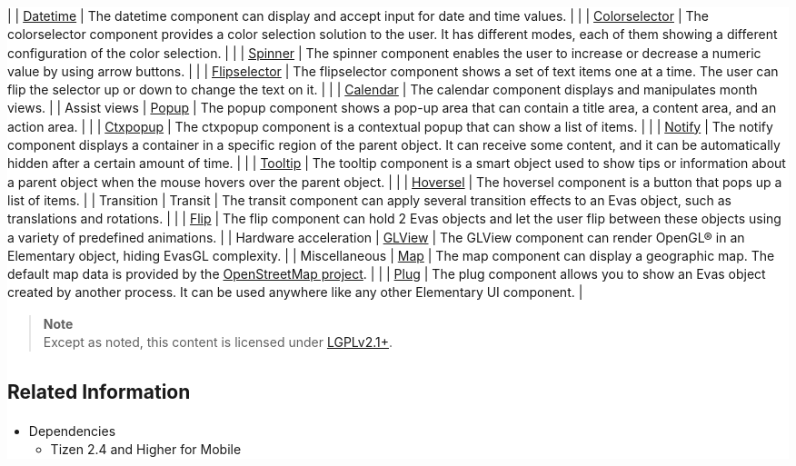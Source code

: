 |   | [Datetime](./component-datetime.md) | The  datetime component can display and accept input for date and time values. |
|   | [Colorselector](./component-colorselector.md) | The  colorselector component provides a color selection solution to the user. It  has different modes, each of them showing a different configuration of the  color selection. |
|   | [Spinner](./component-spinner.md) | The  spinner component enables the user to increase or decrease a numeric value by  using arrow buttons. |
|       | [Flipselector](./component-flipselector.md) | The  flipselector component shows a set of text items one at a time. The user can  flip the selector up or down to change the text on it. |
|         | [Calendar](./component-calendar.md) | The  calendar component displays and manipulates month views. |
| Assist  views          | [Popup](./component-popup.md) | The  popup component shows a pop-up area that can contain a title area, a content  area, and an action area. |
|     | [Ctxpopup](./component-ctxpopup.md) | The  ctxpopup component is a contextual popup that can show a list of items. |
|        | [Notify](./component-notify.md) | The  notify component displays a container in a specific region of the parent  object. It can receive some content, and it can be automatically hidden after  a certain amount of time. |
|       | [Tooltip](./component-tooltip.md) | The  tooltip component is a smart object used to show tips or information about a  parent object when the mouse hovers over the parent object. |
|          | [Hoversel](./component-hoversel.md) | The  hoversel component is a button that pops up a list of items. |
| Transition             | Transit                                  | The  transit component can apply several transition effects to an Evas object,  such as translations and rotations. |
|            | [Flip](./component-flip.md) | The  flip component can hold 2 Evas objects and let the user flip between these  objects using a variety of predefined animations. |
| Hardware  acceleration | [GLView](./component-glview.md) | The  GLView component can render OpenGL&reg; in an Elementary object, hiding EvasGL  complexity. |
| Miscellaneous          | [Map](./component-map.md) | The map component can  display a geographic map. The default map data is provided by the  [OpenStreetMap project](http://www.openstreetmap.org/). |
|          | [Plug](./component-plug.md) | The  plug component allows you to show an Evas object created by another process.  It can be used anywhere like any other Elementary UI component. |

> **Note**  
> Except as noted, this content is licensed under [LGPLv2.1+](http://opensource.org/licenses/LGPL-2.1).

## Related Information
- Dependencies
  - Tizen 2.4 and Higher for Mobile
